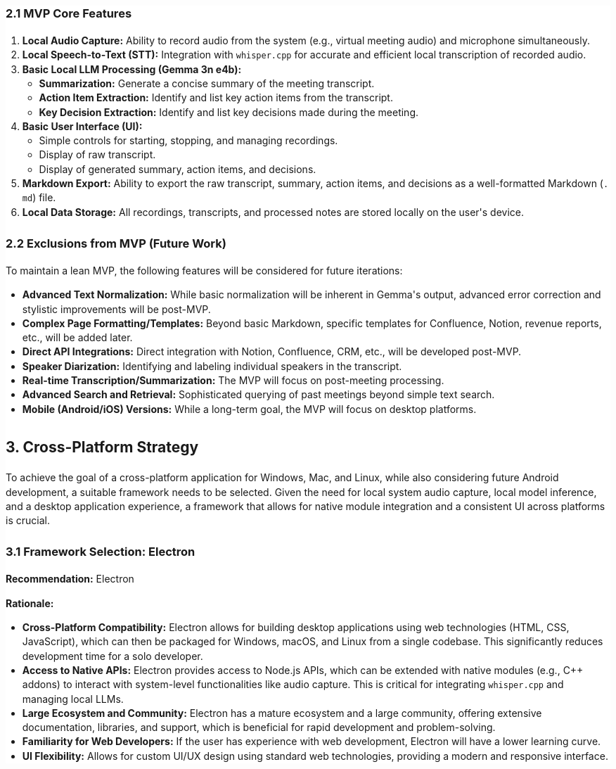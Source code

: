 ### 2.1 MVP Core Features

1.  **Local Audio Capture:** Ability to record audio from the system (e.g., virtual meeting audio) and microphone simultaneously.
2.  **Local Speech-to-Text (STT):** Integration with `whisper.cpp` for accurate and efficient local transcription of recorded audio.
3.  **Basic Local LLM Processing (Gemma 3n e4b):**
    *   **Summarization:** Generate a concise summary of the meeting transcript.
    *   **Action Item Extraction:** Identify and list key action items from the transcript.
    *   **Key Decision Extraction:** Identify and list key decisions made during the meeting.
4.  **Basic User Interface (UI):**
    *   Simple controls for starting, stopping, and managing recordings.
    *   Display of raw transcript.
    *   Display of generated summary, action items, and decisions.
5.  **Markdown Export:** Ability to export the raw transcript, summary, action items, and decisions as a well-formatted Markdown (`.md`) file.
6.  **Local Data Storage:** All recordings, transcripts, and processed notes are stored locally on the user's device.

### 2.2 Exclusions from MVP (Future Work)

To maintain a lean MVP, the following features will be considered for future iterations:

*   **Advanced Text Normalization:** While basic normalization will be inherent in Gemma's output, advanced error correction and stylistic improvements will be post-MVP.
*   **Complex Page Formatting/Templates:** Beyond basic Markdown, specific templates for Confluence, Notion, revenue reports, etc., will be added later.
*   **Direct API Integrations:** Direct integration with Notion, Confluence, CRM, etc., will be developed post-MVP.
*   **Speaker Diarization:** Identifying and labeling individual speakers in the transcript.
*   **Real-time Transcription/Summarization:** The MVP will focus on post-meeting processing.
*   **Advanced Search and Retrieval:** Sophisticated querying of past meetings beyond simple text search.
*   **Mobile (Android/iOS) Versions:** While a long-term goal, the MVP will focus on desktop platforms.




## 3. Cross-Platform Strategy

To achieve the goal of a cross-platform application for Windows, Mac, and Linux, while also considering future Android development, a suitable framework needs to be selected. Given the need for local system audio capture, local model inference, and a desktop application experience, a framework that allows for native module integration and a consistent UI across platforms is crucial.

### 3.1 Framework Selection: Electron

**Recommendation:** Electron

**Rationale:**
*   **Cross-Platform Compatibility:** Electron allows for building desktop applications using web technologies (HTML, CSS, JavaScript), which can then be packaged for Windows, macOS, and Linux from a single codebase. This significantly reduces development time for a solo developer.
*   **Access to Native APIs:** Electron provides access to Node.js APIs, which can be extended with native modules (e.g., C++ addons) to interact with system-level functionalities like audio capture. This is critical for integrating `whisper.cpp` and managing local LLMs.
*   **Large Ecosystem and Community:** Electron has a mature ecosystem and a large community, offering extensive documentation, libraries, and support, which is beneficial for rapid development and problem-solving.
*   **Familiarity for Web Developers:** If the user has experience with web development, Electron will have a lower learning curve.
*   **UI Flexibility:** Allows for custom UI/UX design using standard web technologies, providing a modern and responsive interface.
